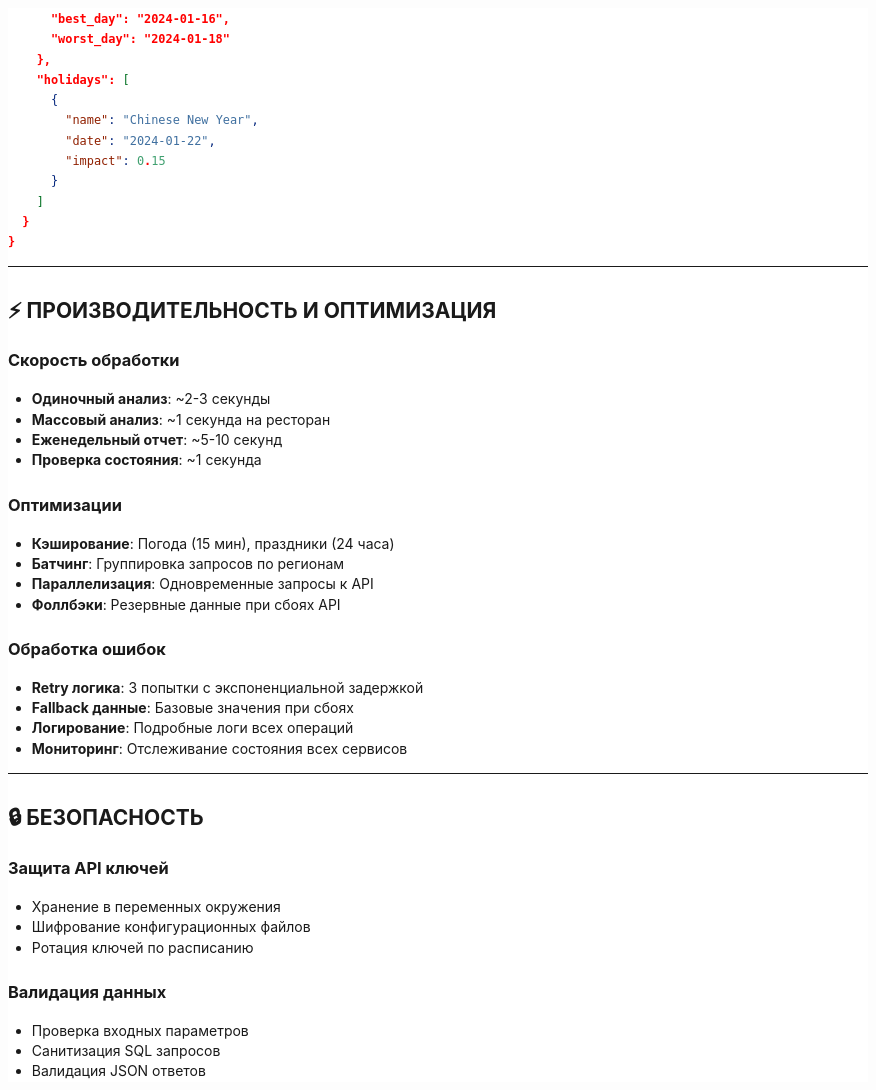 ```json
      "best_day": "2024-01-16",
      "worst_day": "2024-01-18"
    },
    "holidays": [
      {
        "name": "Chinese New Year",
        "date": "2024-01-22",
        "impact": 0.15
      }
    ]
  }
}
```

---

## ⚡ ПРОИЗВОДИТЕЛЬНОСТЬ И ОПТИМИЗАЦИЯ

### Скорость обработки
- **Одиночный анализ**: ~2-3 секунды
- **Массовый анализ**: ~1 секунда на ресторан
- **Еженедельный отчет**: ~5-10 секунд
- **Проверка состояния**: ~1 секунда

### Оптимизации
- **Кэширование**: Погода (15 мин), праздники (24 часа)
- **Батчинг**: Группировка запросов по регионам
- **Параллелизация**: Одновременные запросы к API
- **Фоллбэки**: Резервные данные при сбоях API

### Обработка ошибок
- **Retry логика**: 3 попытки с экспоненциальной задержкой
- **Fallback данные**: Базовые значения при сбоях
- **Логирование**: Подробные логи всех операций
- **Мониторинг**: Отслеживание состояния всех сервисов

---

## 🔒 БЕЗОПАСНОСТЬ

### Защита API ключей
- Хранение в переменных окружения
- Шифрование конфигурационных файлов
- Ротация ключей по расписанию

### Валидация данных
- Проверка входных параметров
- Санитизация SQL запросов
- Валидация JSON ответов
